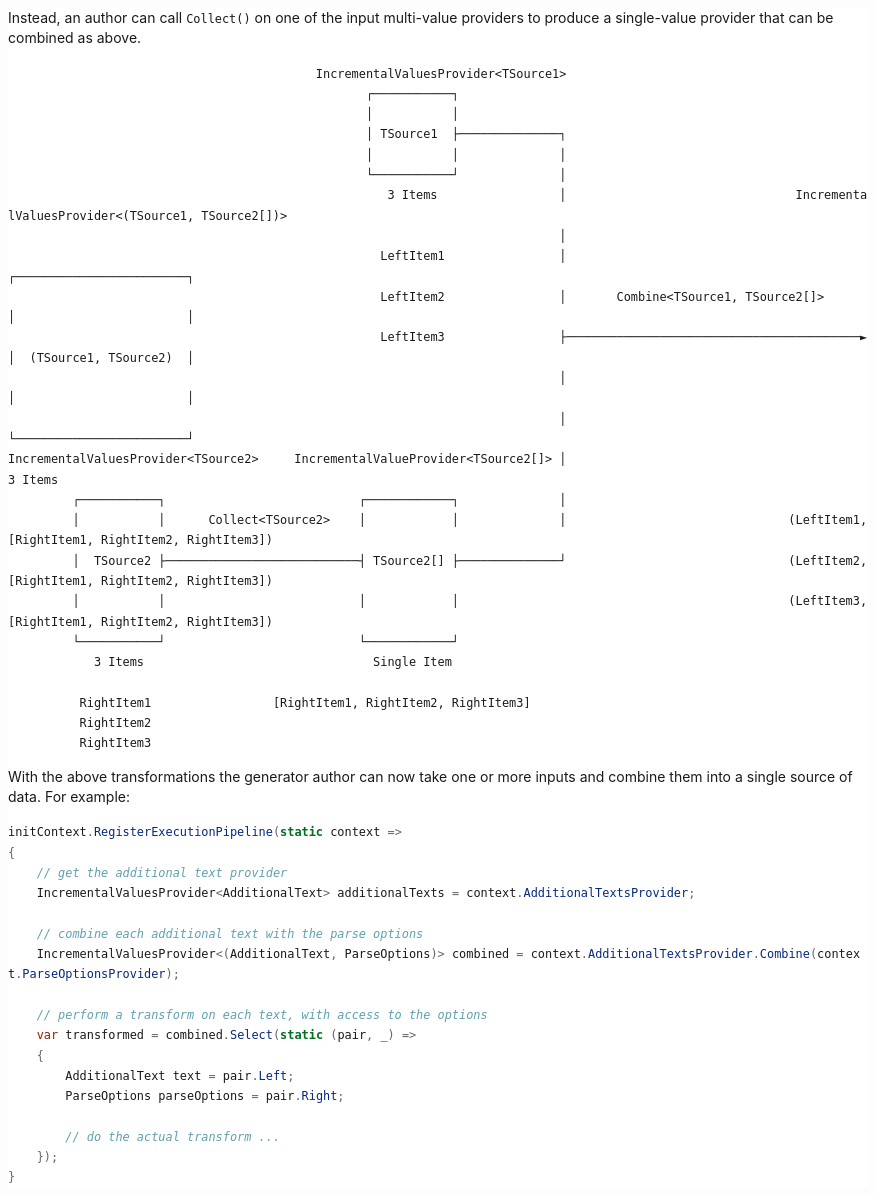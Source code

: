 Instead, an author can call `Collect()` on one of the input multi-value providers
to produce a single-value provider that can be combined as above.

```ascii
                                           IncrementalValuesProvider<TSource1>
                                                  ┌───────────┐
                                                  │           │
                                                  │ TSource1  ├──────────────┐
                                                  │           │              │
                                                  └───────────┘              │
                                                     3 Items                 │                                IncrementalValuesProvider<(TSource1, TSource2[])>
                                                                             │
                                                    LeftItem1                │                                          ┌────────────────────────┐
                                                    LeftItem2                │       Combine<TSource1, TSource2[]>      │                        │
                                                    LeftItem3                ├─────────────────────────────────────────►│  (TSource1, TSource2)  │
                                                                             │                                          │                        │
                                                                             │                                          └────────────────────────┘
IncrementalValuesProvider<TSource2>     IncrementalValueProvider<TSource2[]> │                                                  3 Items
         ┌───────────┐                           ┌────────────┐              │
         │           │      Collect<TSource2>    │            │              │                               (LeftItem1, [RightItem1, RightItem2, RightItem3])
         │  TSource2 ├───────────────────────────┤ TSource2[] ├──────────────┘                               (LeftItem2, [RightItem1, RightItem2, RightItem3])
         │           │                           │            │                                              (LeftItem3, [RightItem1, RightItem2, RightItem3])
         └───────────┘                           └────────────┘
            3 Items                                Single Item

          RightItem1                 [RightItem1, RightItem2, RightItem3]
          RightItem2
          RightItem3
```

With the above transformations the generator author can now take one or more
inputs and combine them into a single source of data. For example:

```csharp
initContext.RegisterExecutionPipeline(static context =>
{
    // get the additional text provider
    IncrementalValuesProvider<AdditionalText> additionalTexts = context.AdditionalTextsProvider;

    // combine each additional text with the parse options
    IncrementalValuesProvider<(AdditionalText, ParseOptions)> combined = context.AdditionalTextsProvider.Combine(context.ParseOptionsProvider);

    // perform a transform on each text, with access to the options
    var transformed = combined.Select(static (pair, _) => 
    {
        AdditionalText text = pair.Left;
        ParseOptions parseOptions = pair.Right;

        // do the actual transform ...
    });
}
```


[^1]: Such as the IDE or the command-line compiler